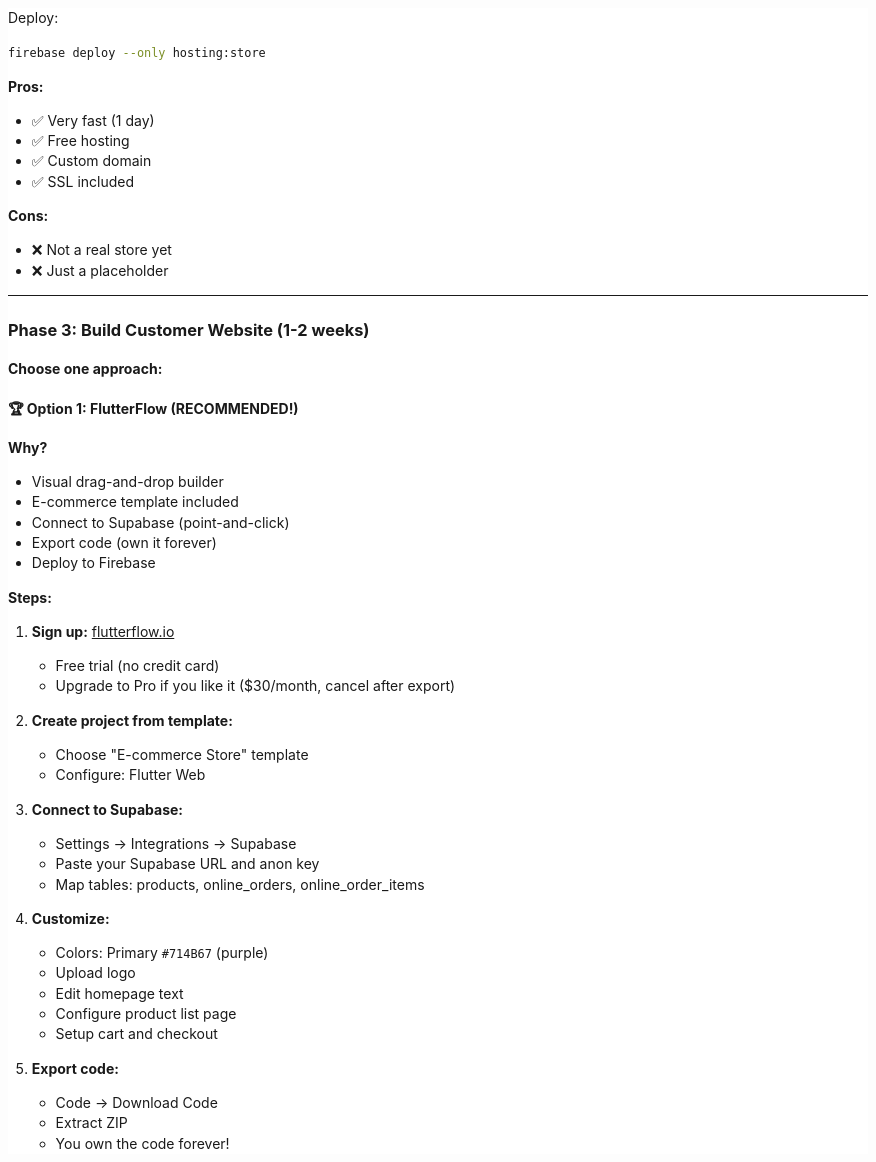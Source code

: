 Deploy:
```bash
firebase deploy --only hosting:store
```

**Pros:**
- ✅ Very fast (1 day)
- ✅ Free hosting
- ✅ Custom domain
- ✅ SSL included

**Cons:**
- ❌ Not a real store yet
- ❌ Just a placeholder

---

### Phase 3: Build Customer Website (1-2 weeks)

**Choose one approach:**

#### 🏆 Option 1: FlutterFlow (RECOMMENDED!)

**Why?**
- Visual drag-and-drop builder
- E-commerce template included
- Connect to Supabase (point-and-click)
- Export code (own it forever)
- Deploy to Firebase

**Steps:**

1. **Sign up:** [flutterflow.io](https://flutterflow.io)
   - Free trial (no credit card)
   - Upgrade to Pro if you like it ($30/month, cancel after export)

2. **Create project from template:**
   - Choose "E-commerce Store" template
   - Configure: Flutter Web

3. **Connect to Supabase:**
   - Settings → Integrations → Supabase
   - Paste your Supabase URL and anon key
   - Map tables: products, online_orders, online_order_items

4. **Customize:**
   - Colors: Primary `#714B67` (purple)
   - Upload logo
   - Edit homepage text
   - Configure product list page
   - Setup cart and checkout

5. **Export code:**
   - Code → Download Code
   - Extract ZIP
   - You own the code forever!

